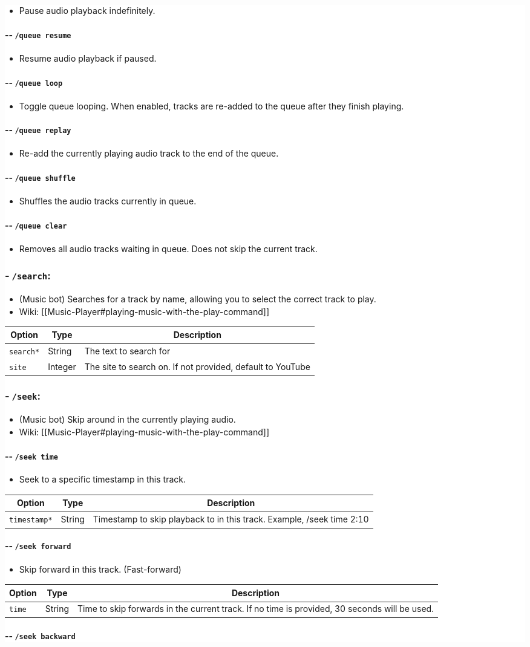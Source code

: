 - Pause audio playback indefinitely.

#### -- `/queue resume`

- Resume audio playback if paused.

#### -- `/queue loop`

- Toggle queue looping. When enabled, tracks are re-added to the queue after they finish playing.

#### -- `/queue replay`

- Re-add the currently playing audio track to the end of the queue.

#### -- `/queue shuffle`

- Shuffles the audio tracks currently in queue.

#### -- `/queue clear`

- Removes all audio tracks waiting in queue. Does not skip the current track.



### - `/search`:

- (Music bot) Searches for a track by name, allowing you to select the correct track to play.
- Wiki: [[Music-Player#playing-music-with-the-play-command]]

| Option | Type | Description
| ---    | ---  | ---
| `search*` | String | The text to search for
| `site` | Integer | The site to search on. If not provided, default to YouTube


### - `/seek`:

- (Music bot) Skip around in the currently playing audio.
- Wiki: [[Music-Player#playing-music-with-the-play-command]]

#### -- `/seek time`

- Seek to a specific timestamp in this track.

| Option | Type | Description
| ---    | ---  | ---
| `timestamp*` | String | Timestamp to skip playback to in this track. Example, /seek time 2:10
#### -- `/seek forward`

- Skip forward in this track. (Fast-forward)

| Option | Type | Description
| ---    | ---  | ---
| `time` | String | Time to skip forwards in the current track. If no time is provided, 30 seconds will be used.
#### -- `/seek backward`
